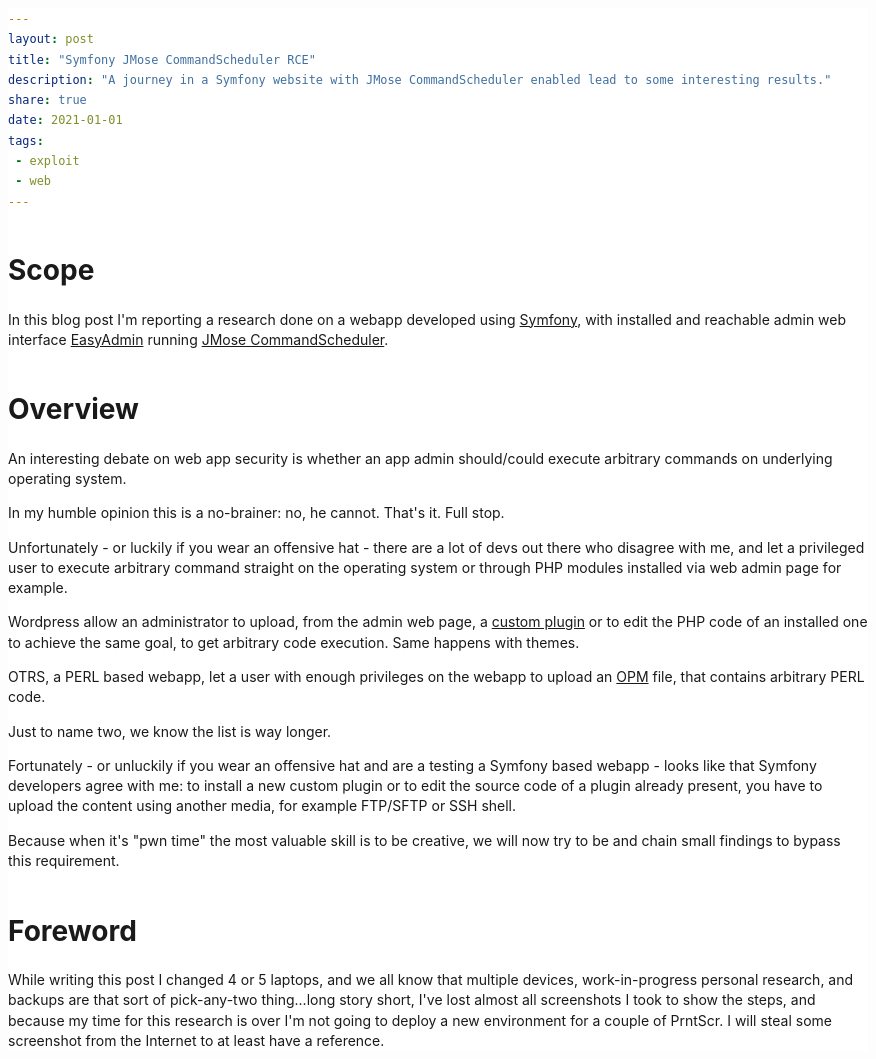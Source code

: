 ```yaml
---
layout: post
title: "Symfony JMose CommandScheduler RCE"
description: "A journey in a Symfony website with JMose CommandScheduler enabled lead to some interesting results."
share: true
date: 2021-01-01
tags:
 - exploit
 - web
---
```


# Scope
In this blog post I'm reporting a research done on a webapp developed using [Symfony](https://symfony.com/), with installed and reachable admin web interface [EasyAdmin](https://symfony.com/bundles/EasyAdminBundle/current/index.html) running  [JMose CommandScheduler](https://github.com/j-guyon/CommandSchedulerBundle).


# Overview

An interesting debate on web app security is whether an app admin should/could execute arbitrary commands on underlying operating system.

In my humble opinion this is a no-brainer: no, he cannot. That's it. Full stop.

Unfortunately - or luckily if you wear an offensive hat - there are a lot of devs out there who disagree with me, and let a privileged user to execute arbitrary command straight on the operating system or through PHP modules installed via web admin page for example.

Wordpress allow an administrator to upload, from the admin web page, a [custom plugin](https://github.com/leonjza/wordpress-shell) or to edit the PHP code of an installed one to achieve the same goal, to get arbitrary code execution. Same happens with themes.

OTRS, a PERL based webapp, let a user with enough privileges on the webapp to upload an [OPM](https://gist.github.com/mgeeky/2df1471ad7e5891e4a1d7c7d59018d5a) file, that contains arbitrary PERL code.

Just to name two, we know the list is way longer.

Fortunately - or unluckily if you wear an offensive hat and are a testing a Symfony based webapp - looks like that Symfony developers agree with me: to install a new custom plugin or to edit the source code of a plugin already present, you have to upload the content using another media, for example FTP/SFTP or SSH shell.

Because when it's "pwn time" the most valuable skill is to be creative, we will now try to be and chain small findings to bypass this requirement.

# Foreword
While writing this post I changed 4 or 5 laptops, and we all know that multiple devices, work-in-progress personal research, and backups are that sort of pick-any-two thing...long story short, I've lost almost all screenshots I took to show the steps, and because my time for this research is over I'm not going to deploy a new environment for a couple of PrntScr. I will steal some screenshot from the Internet to at least have a reference.
